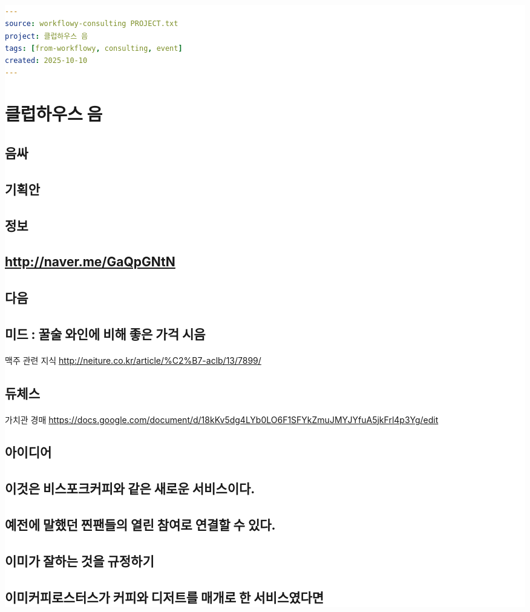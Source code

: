 ```yaml
---
source: workflowy-consulting PROJECT.txt
project: 클럽하우스 음
tags: [from-workflowy, consulting, event]
created: 2025-10-10
---
```


# 클럽하우스 음

## 음싸


## 기획안


## 정보


## http://naver.me/GaQpGNtN


## 다음



## 미드 : 꿀술 와인에 비해 좋은 가걱 시음

맥주 관련 지식 http://neiture.co.kr/article/%C2%B7-aclb/13/7899/


## 듀체스

가치관 경매 https://docs.google.com/document/d/18kKv5dg4LYb0LO6F1SFYkZmuJMYJYfuA5jkFrl4p3Yg/edit

## 아이디어


## 이것은 비스포크커피와 같은 새로운 서비스이다.


## 예전에 말했던 찐팬들의 열린 참여로 연결할 수 있다.


## 이미가 잘하는 것을 규정하기


## 이미커피로스터스가 커피와 디저트를 매개로 한 서비스였다면
